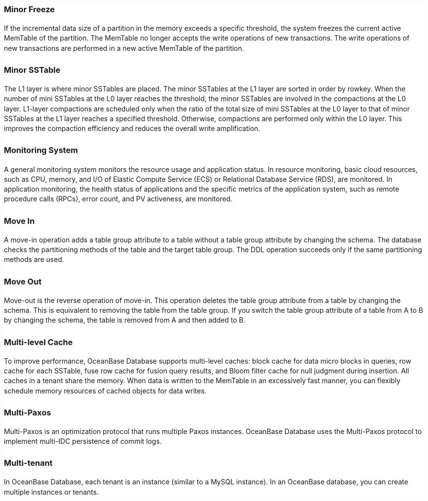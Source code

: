 ### Minor Freeze

If the incremental data size of a partition in the memory exceeds a specific threshold, the system freezes the current active MemTable of the partition. The MemTable no longer accepts the write operations of new transactions. The write operations of new transactions are performed in a new active MemTable of the partition.

### Minor SSTable

The L1 layer is where minor SSTables are placed. The minor SSTables at the L1 layer are sorted in order by rowkey. When the number of mini SSTables at the L0 layer reaches the threshold, the minor SSTables are involved in the compactions at the L0 layer. L1-layer compactions are scheduled only when the ratio of the total size of mini SSTables at the L0 layer to that of minor SSTables at the L1 layer reaches a specified threshold. Otherwise, compactions are performed only within the L0 layer. This improves the compaction efficiency and reduces the overall write amplification.

### Monitoring System

A general monitoring system monitors the resource usage and application status. In resource monitoring, basic cloud resources, such as CPU, memory, and I/O of Elastic Compute Service (ECS) or Relational Database Service (RDS), are monitored. In application monitoring, the health status of applications and the specific metrics of the application system, such as remote procedure calls (RPCs), error count, and PV activeness, are monitored.

### Move In

A move-in operation adds a table group attribute to a table without a table group attribute by changing the schema. The database checks the partitioning methods of the table and the target table group. The DDL operation succeeds only if the same partitioning methods are used.

### Move Out

Move-out is the reverse operation of move-in. This operation deletes the table group attribute from a table by changing the schema. This is equivalent to removing the table from the table group. If you switch the table group attribute of a table from A to B by changing the schema, the table is removed from A and then added to B.

### Multi-level Cache

To improve performance, OceanBase Database supports multi-level caches: block cache for data micro blocks in queries, row cache for each SSTable, fuse row cache for fusion query results, and Bloom filter cache for null judgment during insertion. All caches in a tenant share the memory. When data is written to the MemTable in an excessively fast manner, you can flexibly schedule memory resources of cached objects for data writes.

### Multi-Paxos
Multi-Paxos is an optimization protocol that runs multiple Paxos instances. OceanBase Database uses the Multi-Paxos protocol to implement multi-IDC persistence of commit logs.

### Multi-tenant

In OceanBase Database, each tenant is an instance (similar to a MySQL instance). In an OceanBase database, you can create multiple instances or tenants.
